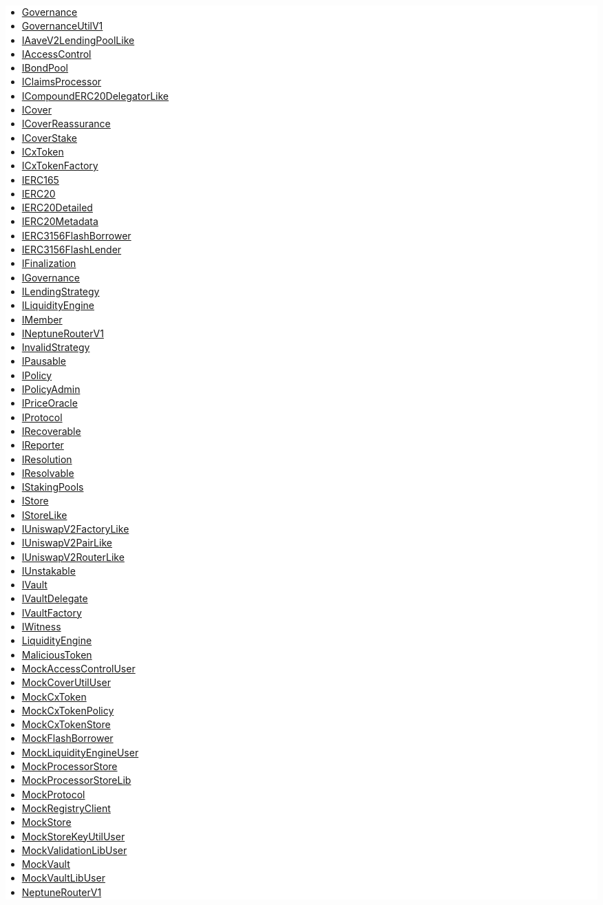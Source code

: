* [Governance](Governance.md)
* [GovernanceUtilV1](GovernanceUtilV1.md)
* [IAaveV2LendingPoolLike](IAaveV2LendingPoolLike.md)
* [IAccessControl](IAccessControl.md)
* [IBondPool](IBondPool.md)
* [IClaimsProcessor](IClaimsProcessor.md)
* [ICompoundERC20DelegatorLike](ICompoundERC20DelegatorLike.md)
* [ICover](ICover.md)
* [ICoverReassurance](ICoverReassurance.md)
* [ICoverStake](ICoverStake.md)
* [ICxToken](ICxToken.md)
* [ICxTokenFactory](ICxTokenFactory.md)
* [IERC165](IERC165.md)
* [IERC20](IERC20.md)
* [IERC20Detailed](IERC20Detailed.md)
* [IERC20Metadata](IERC20Metadata.md)
* [IERC3156FlashBorrower](IERC3156FlashBorrower.md)
* [IERC3156FlashLender](IERC3156FlashLender.md)
* [IFinalization](IFinalization.md)
* [IGovernance](IGovernance.md)
* [ILendingStrategy](ILendingStrategy.md)
* [ILiquidityEngine](ILiquidityEngine.md)
* [IMember](IMember.md)
* [INeptuneRouterV1](INeptuneRouterV1.md)
* [InvalidStrategy](InvalidStrategy.md)
* [IPausable](IPausable.md)
* [IPolicy](IPolicy.md)
* [IPolicyAdmin](IPolicyAdmin.md)
* [IPriceOracle](IPriceOracle.md)
* [IProtocol](IProtocol.md)
* [IRecoverable](IRecoverable.md)
* [IReporter](IReporter.md)
* [IResolution](IResolution.md)
* [IResolvable](IResolvable.md)
* [IStakingPools](IStakingPools.md)
* [IStore](IStore.md)
* [IStoreLike](IStoreLike.md)
* [IUniswapV2FactoryLike](IUniswapV2FactoryLike.md)
* [IUniswapV2PairLike](IUniswapV2PairLike.md)
* [IUniswapV2RouterLike](IUniswapV2RouterLike.md)
* [IUnstakable](IUnstakable.md)
* [IVault](IVault.md)
* [IVaultDelegate](IVaultDelegate.md)
* [IVaultFactory](IVaultFactory.md)
* [IWitness](IWitness.md)
* [LiquidityEngine](LiquidityEngine.md)
* [MaliciousToken](MaliciousToken.md)
* [MockAccessControlUser](MockAccessControlUser.md)
* [MockCoverUtilUser](MockCoverUtilUser.md)
* [MockCxToken](MockCxToken.md)
* [MockCxTokenPolicy](MockCxTokenPolicy.md)
* [MockCxTokenStore](MockCxTokenStore.md)
* [MockFlashBorrower](MockFlashBorrower.md)
* [MockLiquidityEngineUser](MockLiquidityEngineUser.md)
* [MockProcessorStore](MockProcessorStore.md)
* [MockProcessorStoreLib](MockProcessorStoreLib.md)
* [MockProtocol](MockProtocol.md)
* [MockRegistryClient](MockRegistryClient.md)
* [MockStore](MockStore.md)
* [MockStoreKeyUtilUser](MockStoreKeyUtilUser.md)
* [MockValidationLibUser](MockValidationLibUser.md)
* [MockVault](MockVault.md)
* [MockVaultLibUser](MockVaultLibUser.md)
* [NeptuneRouterV1](NeptuneRouterV1.md)